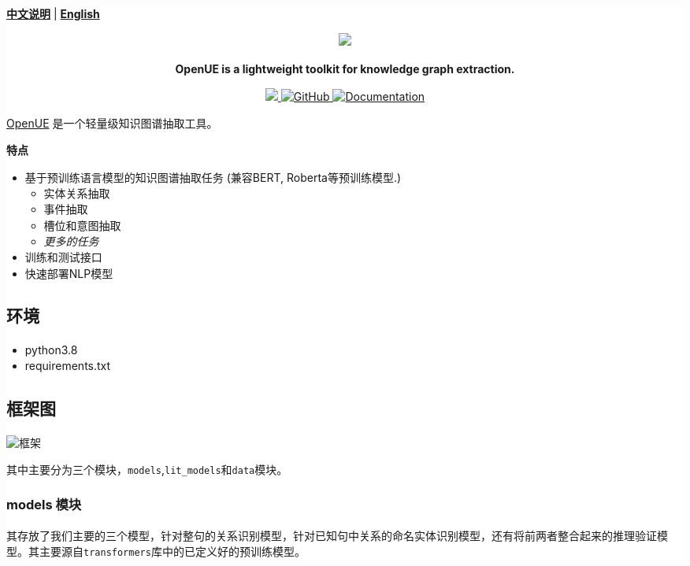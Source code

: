 [**中文说明**](https://github.com/zjunlp/OpenUE/blob/main/README.md) | [**English**](https://github.com/zjunlp/OpenUE/blob/main/README_EN.md)
<p align="center">
    <a href="https://github.com/zjunlp/openue"> <img src="https://github.com/zjunlp/OpenUE/blob/main/imgs/logo.png" width="400"/></a>
</p>

<p align="center">
<strong> OpenUE is a lightweight toolkit for knowledge graph extraction. 
    </strong>
</p>
    <p align="center">
    <a href="https://badge.fury.io/py/openue">
        <img src="https://badge.fury.io/py/openue.svg">
    </a>
    <a href="https://github.com/zjunlp/OpenUE/blob/main/LICENSE">
        <img alt="GitHub" src="https://img.shields.io/github/license/zjunlp/openue.svg?color=green">
    </a>
        <a href="http://openue.zjukg.org">
        <img alt="Documentation" src="https://img.shields.io/website/http/huggingface.co/transformers/index.html.svg?down_color=red&down_message=offline&up_message=online">
    </a>
</p>

[OpenUE](https://aclanthology.org/2020.emnlp-demos.1/) 是一个轻量级知识图谱抽取工具。

**特点**


  - 基于预训练语言模型的知识图谱抽取任务 (兼容BERT, Roberta等预训练模型.)
    - 实体关系抽取
    - 事件抽取
    - 槽位和意图抽取
    - <em> 更多的任务 </em>
  - 训练和测试接口
  - 快速部署NLP模型

## 环境

  - python3.8
  - requirements.txt


## 框架图

![框架](./imgs/overview1.png)

其中主要分为三个模块，`models`,`lit_models`和`data`模块。

### models 模块

其存放了我们主要的三个模型，针对整句的关系识别模型，针对已知句中关系的命名实体识别模型，还有将前两者整合起来的推理验证模型。其主要源自`transformers`库中的已定义好的预训练模型。
